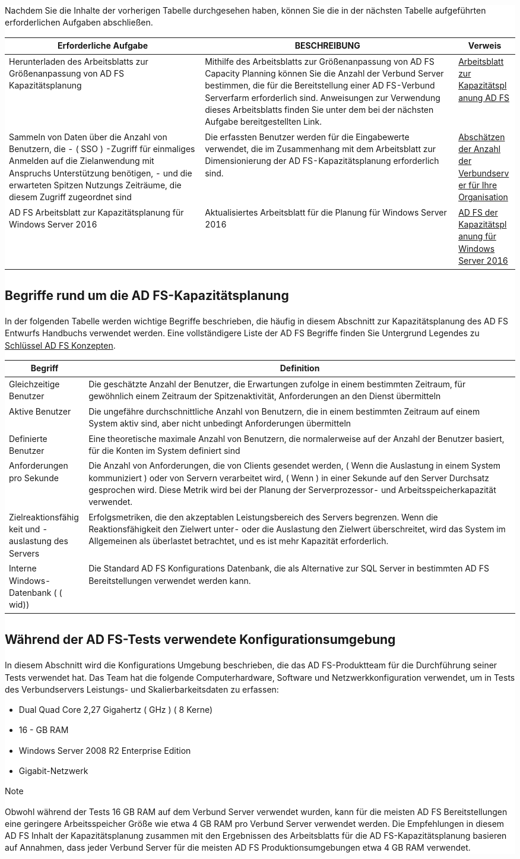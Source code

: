 Nachdem Sie die Inhalte der vorherigen Tabelle durchgesehen haben, können Sie die in der nächsten Tabelle aufgeführten erforderlichen Aufgaben abschließen.  
  
|Erforderliche Aufgabe|BESCHREIBUNG|Verweis|  
|---------------------|---------------|-------------|  
|Herunterladen des Arbeitsblatts zur Größenanpassung von AD FS Kapazitätsplanung|Mithilfe des Arbeitsblatts zur Größenanpassung von AD FS Capacity Planning können Sie die Anzahl der Verbund Server bestimmen, die für die Bereitstellung einer AD FS-Verbund Serverfarm erforderlich sind. Anweisungen zur Verwendung dieses Arbeitsblatts finden Sie unter dem bei der nächsten Aufgabe bereitgestellten Link.|[Arbeitsblatt zur Kapazitätsplanung AD FS](https://adfsdocs.blob.core.windows.net/adfs/ADFSCapacityPlanning.xlsx)|  
|Sammeln von Daten über die Anzahl von Benutzern, die \- \( SSO \) -Zugriff für einmaliges Anmelden auf die Zielanwendung mit Anspruchs Unterstützung benötigen, \- und die erwarteten Spitzen Nutzungs Zeiträume, die diesem Zugriff zugeordnet sind|Die erfassten Benutzer werden für die Eingabewerte verwendet, die im Zusammenhang mit dem Arbeitsblatt zur Dimensionierung der AD FS-Kapazitätsplanung erforderlich sind.|[Abschätzen der Anzahl der Verbundserver für Ihre Organisation](Planning-for-Federation-Server-Capacity.md#bk_estimatefs)|  
|AD FS Arbeitsblatt zur Kapazitätsplanung für Windows Server 2016|Aktualisiertes Arbeitsblatt für die Planung für Windows Server 2016|[AD FS der Kapazitätsplanung für Windows Server 2016](https://adfsdocs.blob.core.windows.net/adfs/ADFSCapacity2016.xlsx)  
  
## <a name="ad-fs-capacity-planning-terms"></a><a name="bk_terms"></a>Begriffe rund um die AD FS-Kapazitätsplanung  
In der folgenden Tabelle werden wichtige Begriffe beschrieben, die häufig in diesem Abschnitt zur Kapazitätsplanung des AD FS Entwurfs Handbuchs verwendet werden. Eine vollständigere Liste der AD FS Begriffe finden Sie Untergrund Legendes zu [Schlüssel AD FS Konzepten](../../ad-fs/technical-reference/Understanding-Key-AD-FS-Concepts.md).  
  
|Begriff|Definition|  
|--------|--------------|  
|Gleichzeitige Benutzer|Die geschätzte Anzahl der Benutzer, die Erwartungen zufolge in einem bestimmten Zeitraum, für gewöhnlich einem Zeitraum der Spitzenaktivität, Anforderungen an den Dienst übermitteln|  
|Aktive Benutzer|Die ungefähre durchschnittliche Anzahl von Benutzern, die in einem bestimmten Zeitraum auf einem System aktiv sind, aber nicht unbedingt Anforderungen übermitteln|  
|Definierte Benutzer|Eine theoretische maximale Anzahl von Benutzern, die normalerweise auf der Anzahl der Benutzer basiert, für die Konten im System definiert sind|  
|Anforderungen pro Sekunde|Die Anzahl von Anforderungen, die von Clients gesendet werden, \( Wenn die Auslastung in einem System kommuniziert \) oder von Servern verarbeitet wird, \( Wenn \) in einer Sekunde auf den Server Durchsatz gesprochen wird. Diese Metrik wird bei der Planung der Serverprozessor- und Arbeitsspeicherkapazität verwendet.|  
|Zielreaktionsfähigkeit und -auslastung des Servers|Erfolgsmetriken, die den akzeptablen Leistungsbereich des Servers begrenzen. Wenn die Reaktionsfähigkeit den Zielwert unter- oder die Auslastung den Zielwert überschreitet, wird das System im Allgemeinen als überlastet betrachtet, und es ist mehr Kapazität erforderlich.|  
|Interne Windows-Datenbank ( \( wid)\)|Die Standard AD FS Konfigurations Datenbank, die als Alternative zur SQL Server in bestimmten AD FS Bereitstellungen verwendet werden kann.|  
  
## <a name="configuration-environment-used-during-ad-fs-testing"></a>Während der AD FS-Tests verwendete Konfigurationsumgebung  
In diesem Abschnitt wird die Konfigurations Umgebung beschrieben, die das AD FS-Produktteam für die Durchführung seiner Tests verwendet hat. Das Team hat die folgende Computerhardware, Software und Netzwerkkonfiguration verwendet, um in Tests des Verbundservers Leistungs- und Skalierbarkeitsdaten zu erfassen:  
  
-   Dual Quad Core 2,27 Gigahertz \( GHz \) \( 8 Kerne\)  
  
-   16 \- GB RAM  
  
-   Windows Server 2008 R2 Enterprise Edition  
  
-   Gigabit-Netzwerk  
  
> [!NOTE]  
> Obwohl während der Tests 16 GB RAM auf dem Verbund Server verwendet wurden, kann für die meisten AD FS Bereitstellungen eine geringere Arbeitsspeicher Größe wie etwa 4 GB RAM pro Verbund Server verwendet werden. Die Empfehlungen in diesem AD FS Inhalt der Kapazitätsplanung zusammen mit den Ergebnissen des Arbeitsblatts für die AD FS-Kapazitätsplanung basieren auf Annahmen, dass jeder Verbund Server für die meisten AD FS Produktionsumgebungen etwa 4 GB RAM verwendet.  
  